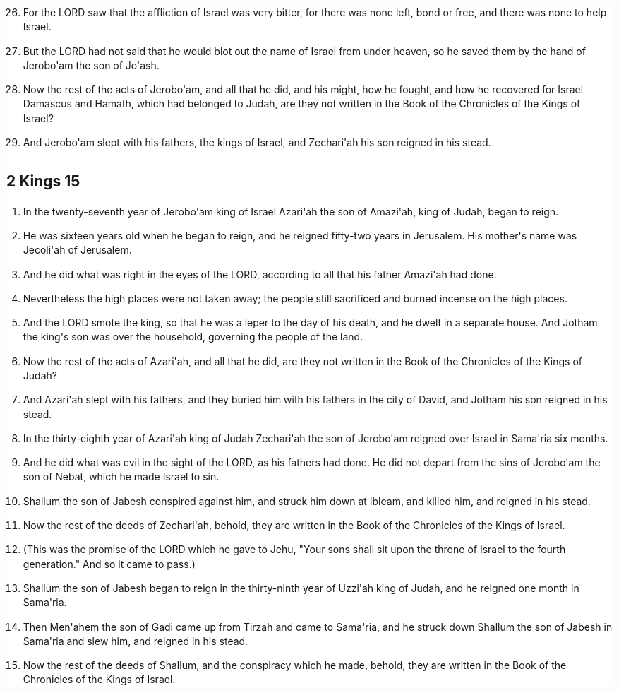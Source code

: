 26. For the LORD saw that the affliction of Israel was very bitter, for there was none left, bond or free, and there was none to help Israel.

27. But the LORD had not said that he would blot out the name of Israel from under heaven, so he saved them by the hand of Jerobo'am the son of Jo'ash.

28. Now the rest of the acts of Jerobo'am, and all that he did, and his might, how he fought, and how he recovered for Israel Damascus and Hamath, which had belonged to Judah, are they not written in the Book of the Chronicles of the Kings of Israel?

29. And Jerobo'am slept with his fathers, the kings of Israel, and Zechari'ah his son reigned in his stead.

## 2 Kings 15

1. In the twenty-seventh year of Jerobo'am king of Israel Azari'ah the son of Amazi'ah, king of Judah, began to reign.

2. He was sixteen years old when he began to reign, and he reigned fifty-two years in Jerusalem. His mother's name was Jecoli'ah of Jerusalem.

3. And he did what was right in the eyes of the LORD, according to all that his father Amazi'ah had done.

4. Nevertheless the high places were not taken away; the people still sacrificed and burned incense on the high places.

5. And the LORD smote the king, so that he was a leper to the day of his death, and he dwelt in a separate house. And Jotham the king's son was over the household, governing the people of the land.

6. Now the rest of the acts of Azari'ah, and all that he did, are they not written in the Book of the Chronicles of the Kings of Judah?

7. And Azari'ah slept with his fathers, and they buried him with his fathers in the city of David, and Jotham his son reigned in his stead.

8. In the thirty-eighth year of Azari'ah king of Judah Zechari'ah the son of Jerobo'am reigned over Israel in Sama'ria six months.

9. And he did what was evil in the sight of the LORD, as his fathers had done. He did not depart from the sins of Jerobo'am the son of Nebat, which he made Israel to sin.

10. Shallum the son of Jabesh conspired against him, and struck him down at Ibleam, and killed him, and reigned in his stead.

11. Now the rest of the deeds of Zechari'ah, behold, they are written in the Book of the Chronicles of the Kings of Israel.

12. (This was the promise of the LORD which he gave to Jehu, "Your sons shall sit upon the throne of Israel to the fourth generation." And so it came to pass.)

13. Shallum the son of Jabesh began to reign in the thirty-ninth year of Uzzi'ah king of Judah, and he reigned one month in Sama'ria.

14. Then Men'ahem the son of Gadi came up from Tirzah and came to Sama'ria, and he struck down Shallum the son of Jabesh in Sama'ria and slew him, and reigned in his stead.

15. Now the rest of the deeds of Shallum, and the conspiracy which he made, behold, they are written in the Book of the Chronicles of the Kings of Israel.
